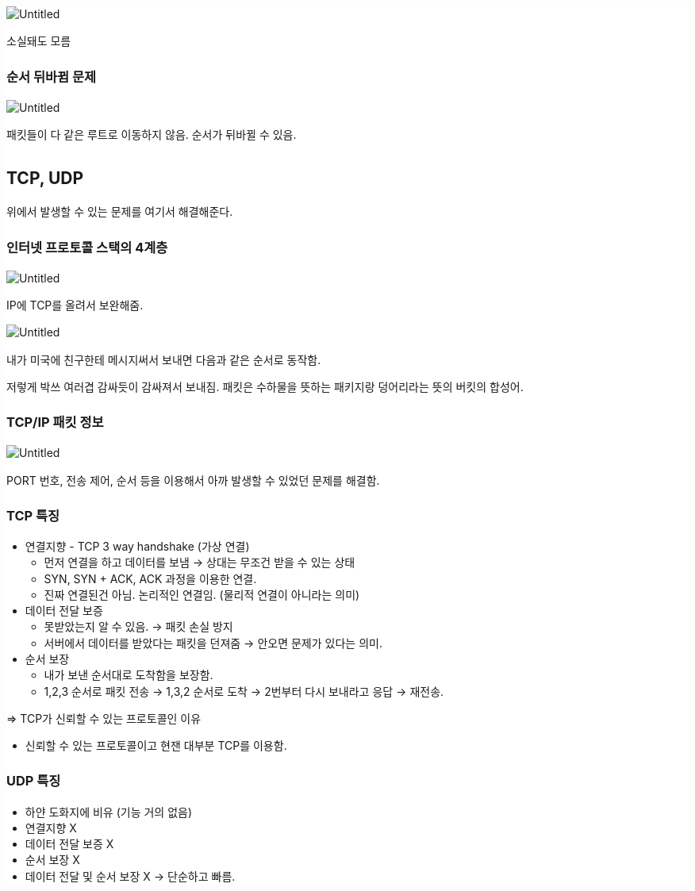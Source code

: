 ![Untitled](https://s3.us-west-2.amazonaws.com/secure.notion-static.com/10e71e9b-0d56-453d-92bb-99034668e9bf/Untitled.png?X-Amz-Algorithm=AWS4-HMAC-SHA256&X-Amz-Content-Sha256=UNSIGNED-PAYLOAD&X-Amz-Credential=AKIAT73L2G45EIPT3X45%2F20221227%2Fus-west-2%2Fs3%2Faws4_request&X-Amz-Date=20221227T163923Z&X-Amz-Expires=86400&X-Amz-Signature=0d182cfd7c60a0ebb0f3a63583220e0a4a5dfc52aa343aa997ad472a210cfdda&X-Amz-SignedHeaders=host&response-content-disposition=filename%3D%22Untitled.png%22&x-id=GetObject)

소실돼도 모름

### 순서 뒤바뀜 문제

![Untitled](https://s3.us-west-2.amazonaws.com/secure.notion-static.com/657ca3c7-152a-48bd-b982-af3a12312b34/Untitled.png?X-Amz-Algorithm=AWS4-HMAC-SHA256&X-Amz-Content-Sha256=UNSIGNED-PAYLOAD&X-Amz-Credential=AKIAT73L2G45EIPT3X45%2F20221227%2Fus-west-2%2Fs3%2Faws4_request&X-Amz-Date=20221227T163941Z&X-Amz-Expires=86400&X-Amz-Signature=c966b03eb328b2a4dfcd9b5941507a595d4f20c763a1daa25c6343a89ac46c02&X-Amz-SignedHeaders=host&response-content-disposition=filename%3D%22Untitled.png%22&x-id=GetObject)

패킷들이 다 같은 루트로 이동하지 않음. 순서가 뒤바뀔 수 있음.

## TCP, UDP

위에서 발생할 수 있는 문제를 여기서 해결해준다.

### 인터넷 프로토콜 스택의 4계층

![Untitled](https://s3.us-west-2.amazonaws.com/secure.notion-static.com/69f49b10-ffec-4e02-99e4-2c6f99fb4dfd/Untitled.png?X-Amz-Algorithm=AWS4-HMAC-SHA256&X-Amz-Content-Sha256=UNSIGNED-PAYLOAD&X-Amz-Credential=AKIAT73L2G45EIPT3X45%2F20221227%2Fus-west-2%2Fs3%2Faws4_request&X-Amz-Date=20221227T164008Z&X-Amz-Expires=86400&X-Amz-Signature=71575245e37746abe40e22fb08a936d5ac79cbb5ee5b9eac25d9a866eb9bbcc1&X-Amz-SignedHeaders=host&response-content-disposition=filename%3D%22Untitled.png%22&x-id=GetObject)

IP에 TCP를 올려서 보완해줌.

![Untitled](https://s3.us-west-2.amazonaws.com/secure.notion-static.com/d6da2f2f-fdd6-4f0a-8f0e-ee9f14f35e0a/Untitled.png?X-Amz-Algorithm=AWS4-HMAC-SHA256&X-Amz-Content-Sha256=UNSIGNED-PAYLOAD&X-Amz-Credential=AKIAT73L2G45EIPT3X45%2F20221227%2Fus-west-2%2Fs3%2Faws4_request&X-Amz-Date=20221227T164020Z&X-Amz-Expires=86400&X-Amz-Signature=ee15226c856d407d436a6058bf0e0d85dd091ee8d106468c1609de765cb5f49e&X-Amz-SignedHeaders=host&response-content-disposition=filename%3D%22Untitled.png%22&x-id=GetObject)

내가 미국에 친구한테 메시지써서 보내면 다음과 같은 순서로 동작함.

저렇게 박쓰 여러겹 감싸듯이 감싸져서 보내짐. 패킷은 수하물을 뜻하는 패키지랑 덩어리라는 뜻의 버킷의 합성어.

### TCP/IP 패킷 정보

![Untitled](https://s3.us-west-2.amazonaws.com/secure.notion-static.com/6663960a-ac14-482f-886f-ef0e81135a84/Untitled.png?X-Amz-Algorithm=AWS4-HMAC-SHA256&X-Amz-Content-Sha256=UNSIGNED-PAYLOAD&X-Amz-Credential=AKIAT73L2G45EIPT3X45%2F20221227%2Fus-west-2%2Fs3%2Faws4_request&X-Amz-Date=20221227T164036Z&X-Amz-Expires=86400&X-Amz-Signature=48b56d0eefafc42750bc66124db2fc738153cfc0a7b1cccc44c30d1b55705d57&X-Amz-SignedHeaders=host&response-content-disposition=filename%3D%22Untitled.png%22&x-id=GetObject)

PORT 번호, 전송 제어, 순서 등을 이용해서 아까 발생할 수 있었던 문제를 해결함.

### TCP 특징

- 연결지향 - TCP 3 way handshake (가상 연결)
    - 먼저 연결을 하고 데이터를 보냄 → 상대는 무조건 받을 수 있는 상태
    - SYN, SYN + ACK, ACK 과정을 이용한 연결.
    - 진짜 연결된건 아님. 논리적인 연결임. (물리적 연결이 아니라는 의미)
- 데이터 전달 보증
    - 못받았는지 알 수 있음. → 패킷 손실 방지
    - 서버에서 데이터를 받았다는 패킷을 던져줌 → 안오면 문제가 있다는 의미.
- 순서 보장
    - 내가 보낸 순서대로 도착함을 보장함.
    - 1,2,3 순서로 패킷 전송 → 1,3,2 순서로 도착 → 2번부터 다시 보내라고 응답 → 재전송.

⇒ TCP가 신뢰할 수 있는 프로토콜인 이유

- 신뢰할 수 있는 프로토콜이고 현잰 대부분 TCP를 이용함.

### UDP 특징

- 하얀 도화지에 비유 (기능 거의 없음)
- 연결지향 X
- 데이터 전달 보증 X
- 순서 보장 X
- 데이터 전달 및 순서 보장 X → 단순하고 빠름.
